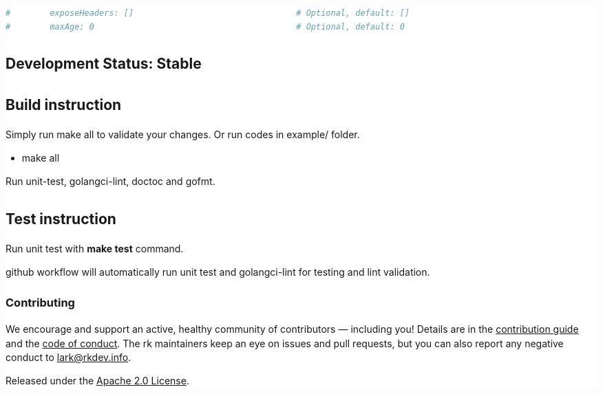 ```yaml
#        exposeHeaders: []                                 # Optional, default: []
#        maxAge: 0                                         # Optional, default: 0
```

## Development Status: Stable

## Build instruction
Simply run make all to validate your changes. Or run codes in example/ folder.

- make all

Run unit-test, golangci-lint, doctoc and gofmt.

## Test instruction
Run unit test with **make test** command.

github workflow will automatically run unit test and golangci-lint for testing and lint validation.

### Contributing
We encourage and support an active, healthy community of contributors &mdash;
including you! Details are in the [contribution guide](CONTRIBUTING.md) and
the [code of conduct](CODE_OF_CONDUCT.md). The rk maintainers keep an eye on
issues and pull requests, but you can also report any negative conduct to
lark@rkdev.info.

Released under the [Apache 2.0 License](LICENSE).

